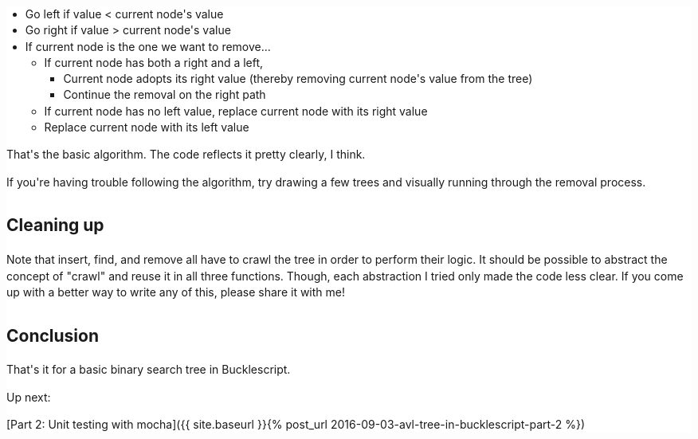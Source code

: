 - Go left if value < current node's value
- Go right if value > current node's value
- If current node is the one we want to remove...
  - If current node has both a right and a left,
    - Current node adopts its right value (thereby removing current node's value from the tree)
    - Continue the removal on the right path
  - If current node has no left value, replace current node with its right value
  - Replace current node with its left value

That's the basic algorithm. The code reflects it pretty clearly, I think.

If you're having trouble following the algorithm, try drawing a few trees and visually running through the removal process.

## Cleaning up

Note that insert, find, and remove all have to crawl the tree in order to perform their logic. It should be possible to abstract the concept of "crawl" and reuse it in all three functions. Though, each abstraction I tried only made the code less clear. If you come up with a better way to write any of this, please share it with me!

## Conclusion

That's it for a basic binary search tree in Bucklescript.

Up next:

[Part 2: Unit testing with mocha]({{ site.baseurl }}{% post_url 2016-09-03-avl-tree-in-bucklescript-part-2 %})
